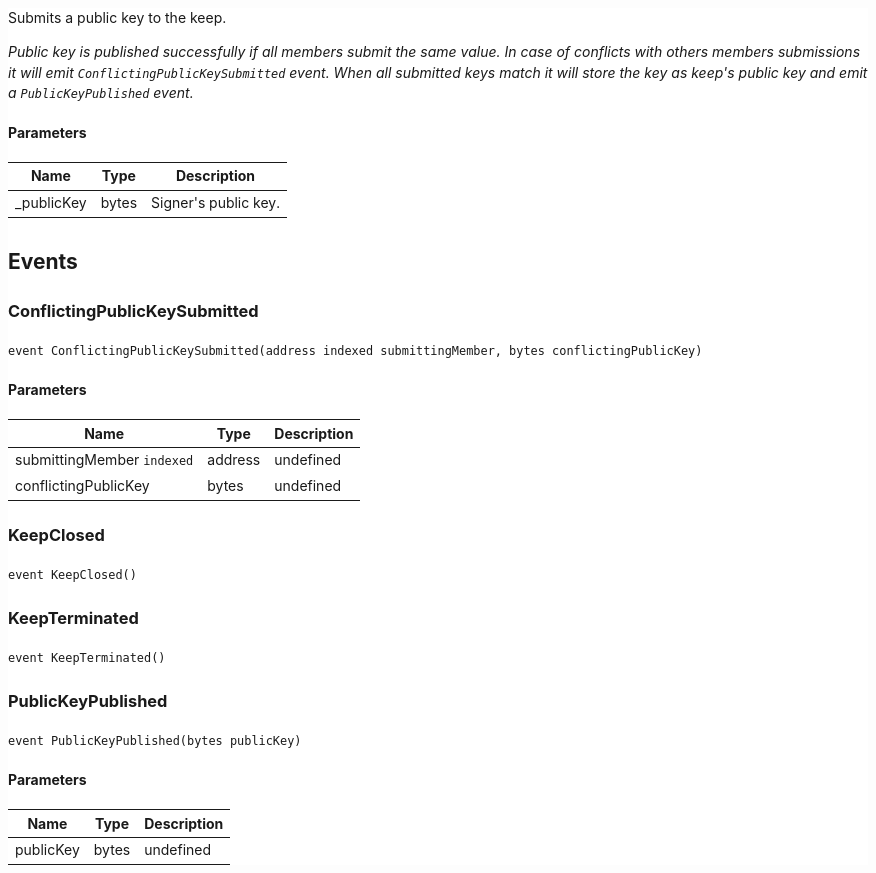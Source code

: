 Submits a public key to the keep.

*Public key is published successfully if all members submit the same value. In case of conflicts with others members submissions it will emit `ConflictingPublicKeySubmitted` event. When all submitted keys match it will store the key as keep&#39;s public key and emit a `PublicKeyPublished` event.*

#### Parameters

| Name | Type | Description |
|---|---|---|
| _publicKey | bytes | Signer&#39;s public key. |



## Events

### ConflictingPublicKeySubmitted

```solidity
event ConflictingPublicKeySubmitted(address indexed submittingMember, bytes conflictingPublicKey)
```





#### Parameters

| Name | Type | Description |
|---|---|---|
| submittingMember `indexed` | address | undefined |
| conflictingPublicKey  | bytes | undefined |

### KeepClosed

```solidity
event KeepClosed()
```






### KeepTerminated

```solidity
event KeepTerminated()
```






### PublicKeyPublished

```solidity
event PublicKeyPublished(bytes publicKey)
```





#### Parameters

| Name | Type | Description |
|---|---|---|
| publicKey  | bytes | undefined |



